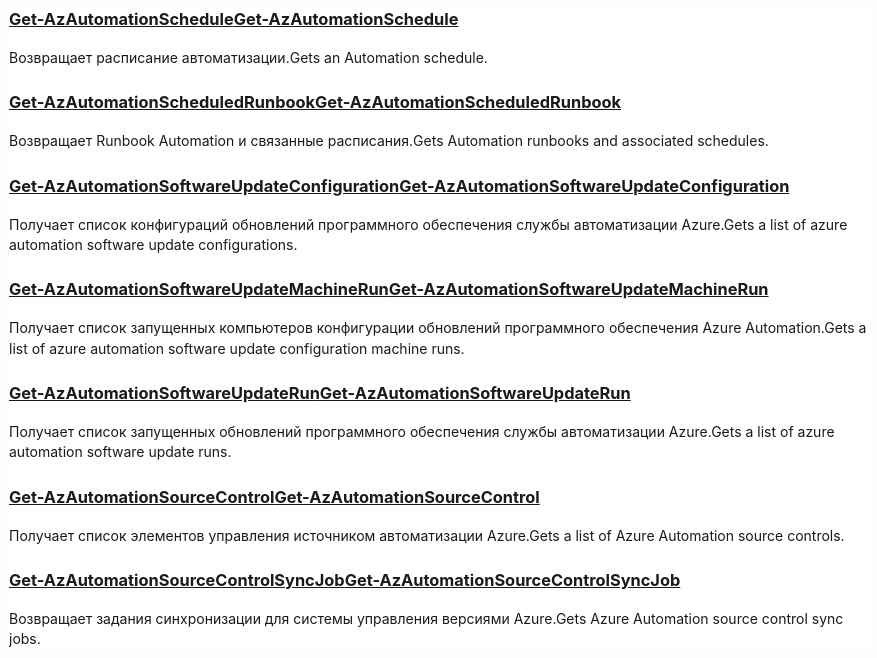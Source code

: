 ### [<span data-ttu-id="4bc57-151">Get-AzAutomationSchedule</span><span class="sxs-lookup"><span data-stu-id="4bc57-151">Get-AzAutomationSchedule</span></span>](Get-AzAutomationSchedule.md)
<span data-ttu-id="4bc57-152">Возвращает расписание автоматизации.</span><span class="sxs-lookup"><span data-stu-id="4bc57-152">Gets an Automation schedule.</span></span>

### [<span data-ttu-id="4bc57-153">Get-AzAutomationScheduledRunbook</span><span class="sxs-lookup"><span data-stu-id="4bc57-153">Get-AzAutomationScheduledRunbook</span></span>](Get-AzAutomationScheduledRunbook.md)
<span data-ttu-id="4bc57-154">Возвращает Runbook Automation и связанные расписания.</span><span class="sxs-lookup"><span data-stu-id="4bc57-154">Gets Automation runbooks and associated schedules.</span></span>

### [<span data-ttu-id="4bc57-155">Get-AzAutomationSoftwareUpdateConfiguration</span><span class="sxs-lookup"><span data-stu-id="4bc57-155">Get-AzAutomationSoftwareUpdateConfiguration</span></span>](Get-AzAutomationSoftwareUpdateConfiguration.md)
<span data-ttu-id="4bc57-156">Получает список конфигураций обновлений программного обеспечения службы автоматизации Azure.</span><span class="sxs-lookup"><span data-stu-id="4bc57-156">Gets a list of azure automation software update configurations.</span></span>

### [<span data-ttu-id="4bc57-157">Get-AzAutomationSoftwareUpdateMachineRun</span><span class="sxs-lookup"><span data-stu-id="4bc57-157">Get-AzAutomationSoftwareUpdateMachineRun</span></span>](Get-AzAutomationSoftwareUpdateMachineRun.md)
<span data-ttu-id="4bc57-158">Получает список запущенных компьютеров конфигурации обновлений программного обеспечения Azure Automation.</span><span class="sxs-lookup"><span data-stu-id="4bc57-158">Gets a list of azure automation software update configuration machine runs.</span></span>

### [<span data-ttu-id="4bc57-159">Get-AzAutomationSoftwareUpdateRun</span><span class="sxs-lookup"><span data-stu-id="4bc57-159">Get-AzAutomationSoftwareUpdateRun</span></span>](Get-AzAutomationSoftwareUpdateRun.md)
<span data-ttu-id="4bc57-160">Получает список запущенных обновлений программного обеспечения службы автоматизации Azure.</span><span class="sxs-lookup"><span data-stu-id="4bc57-160">Gets a list of azure automation software update runs.</span></span>

### [<span data-ttu-id="4bc57-161">Get-AzAutomationSourceControl</span><span class="sxs-lookup"><span data-stu-id="4bc57-161">Get-AzAutomationSourceControl</span></span>](Get-AzAutomationSourceControl.md)
<span data-ttu-id="4bc57-162">Получает список элементов управления источником автоматизации Azure.</span><span class="sxs-lookup"><span data-stu-id="4bc57-162">Gets a list of Azure Automation source controls.</span></span>

### [<span data-ttu-id="4bc57-163">Get-AzAutomationSourceControlSyncJob</span><span class="sxs-lookup"><span data-stu-id="4bc57-163">Get-AzAutomationSourceControlSyncJob</span></span>](Get-AzAutomationSourceControlSyncJob.md)
<span data-ttu-id="4bc57-164">Возвращает задания синхронизации для системы управления версиями Azure.</span><span class="sxs-lookup"><span data-stu-id="4bc57-164">Gets Azure Automation source control sync jobs.</span></span>
